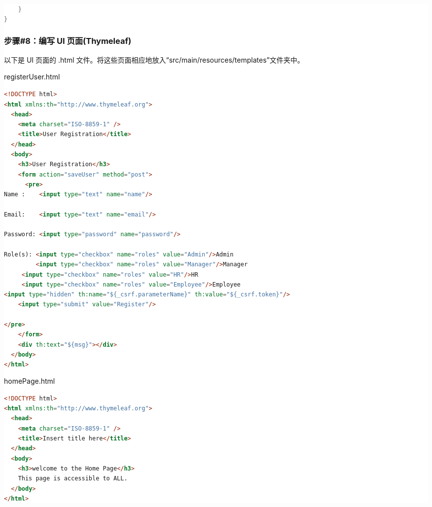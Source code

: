 ```java
	}
}
```

### 步骤#8：编写 UI 页面(Thymeleaf)

以下是 UI 页面的 .html 文件。将这些页面相应地放入“src/main/resources/templates”文件夹中。

registerUser.html

```html
<!DOCTYPE html>
<html xmlns:th="http://www.thymeleaf.org">
  <head>
    <meta charset="ISO-8859-1" />
    <title>User Registration</title>
  </head>
  <body>
    <h3>User Registration</h3>
    <form action="saveUser" method="post">
      <pre>
Name :    <input type="text" name="name"/>

Email:    <input type="text" name="email"/>

Password: <input type="password" name="password"/>

Role(s): <input type="checkbox" name="roles" value="Admin"/>Admin
         <input type="checkbox" name="roles" value="Manager"/>Manager
 	 <input type="checkbox" name="roles" value="HR"/>HR
	 <input type="checkbox" name="roles" value="Employee"/>Employee
<input type="hidden" th:name="${_csrf.parameterName}" th:value="${_csrf.token}"/>
    <input type="submit" value="Register"/>

</pre>
    </form>
    <div th:text="${msg}"></div>
  </body>
</html>
```

homePage.html

```html
<!DOCTYPE html>
<html xmlns:th="http://www.thymeleaf.org">
  <head>
    <meta charset="ISO-8859-1" />
    <title>Insert title here</title>
  </head>
  <body>
    <h3>welcome to the Home Page</h3>
    This page is accessible to ALL.
  </body>
</html>
```
